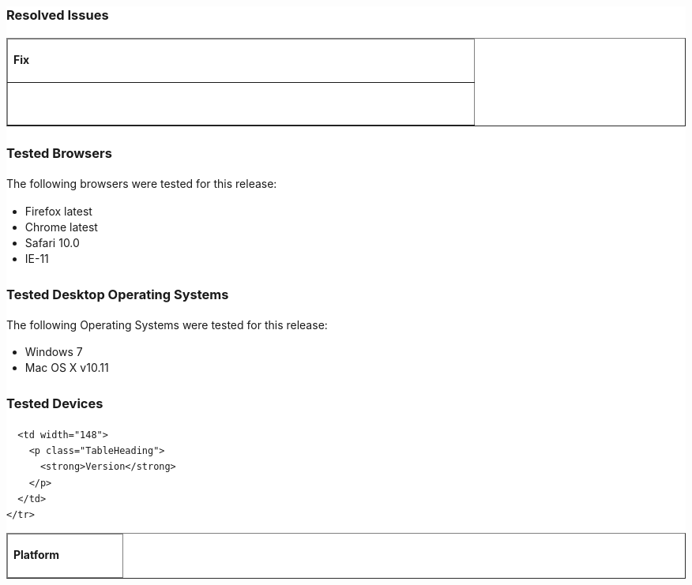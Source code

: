 ### Resolved Issues

<table border="1" cellspacing="0" cellpadding="0">
  <thead>
    <tr>
      <td valign="top" width="576">
        <p class="TableHeading">
          <strong>Fix</strong>
        </p>
      </td>
    </tr>
  </thead>
  
  <tbody>
    <tr>
      <td valign="top" width="576">
        <p>
           
        </p>
      </td>
    </tr>
  </tbody>
</table>

### Tested Browsers

The following browsers were tested for this release:

*   Firefox latest
*   Chrome latest
*   Safari 10.0<span><br /></span>
*   IE-11

### Tested Desktop Operating Systems

The following Operating Systems were tested for this release:

*   Windows 7
*   <span>Mac OS X v10.11</span>

### Tested Devices

<table border="1" cellspacing="0" cellpadding="0">
  <thead>
    <tr>
      <td valign="top" width="131">
        <p class="TableHeading">
          <strong>Platform</strong>
        </p>
      </td>
      
      <td width="148">
        <p class="TableHeading">
          <strong>Version</strong>
        </p>
      </td>
    </tr>
  </thead>
  